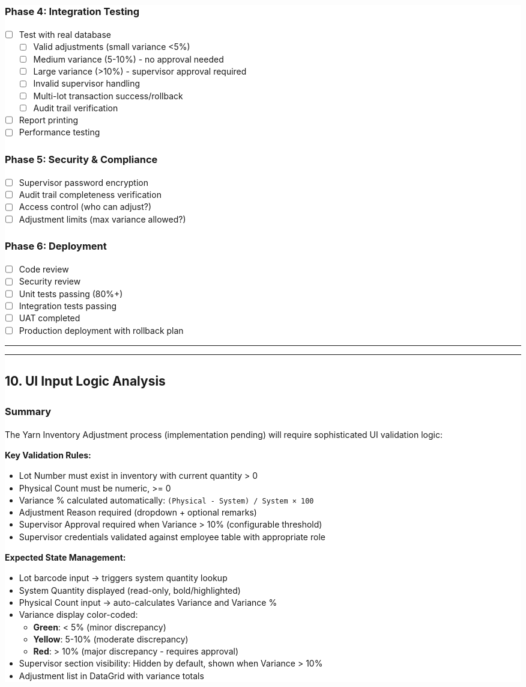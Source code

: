 ### Phase 4: Integration Testing
- [ ] Test with real database
  - [ ] Valid adjustments (small variance <5%)
  - [ ] Medium variance (5-10%) - no approval needed
  - [ ] Large variance (>10%) - supervisor approval required
  - [ ] Invalid supervisor handling
  - [ ] Multi-lot transaction success/rollback
  - [ ] Audit trail verification
- [ ] Report printing
- [ ] Performance testing

### Phase 5: Security & Compliance
- [ ] Supervisor password encryption
- [ ] Audit trail completeness verification
- [ ] Access control (who can adjust?)
- [ ] Adjustment limits (max variance allowed?)

### Phase 6: Deployment
- [ ] Code review
- [ ] Security review
- [ ] Unit tests passing (80%+)
- [ ] Integration tests passing
- [ ] UAT completed
- [ ] Production deployment with rollback plan

---

---

## 10. UI Input Logic Analysis

### Summary

The Yarn Inventory Adjustment process (implementation pending) will require sophisticated UI validation logic:

**Key Validation Rules:**
- Lot Number must exist in inventory with current quantity > 0
- Physical Count must be numeric, >= 0
- Variance % calculated automatically: `(Physical - System) / System × 100`
- Adjustment Reason required (dropdown + optional remarks)
- Supervisor Approval required when Variance > 10% (configurable threshold)
- Supervisor credentials validated against employee table with appropriate role

**Expected State Management:**
- Lot barcode input → triggers system quantity lookup
- System Quantity displayed (read-only, bold/highlighted)
- Physical Count input → auto-calculates Variance and Variance %
- Variance display color-coded:
  - **Green**: < 5% (minor discrepancy)
  - **Yellow**: 5-10% (moderate discrepancy)
  - **Red**: > 10% (major discrepancy - requires approval)
- Supervisor section visibility: Hidden by default, shown when Variance > 10%
- Adjustment list in DataGrid with variance totals
